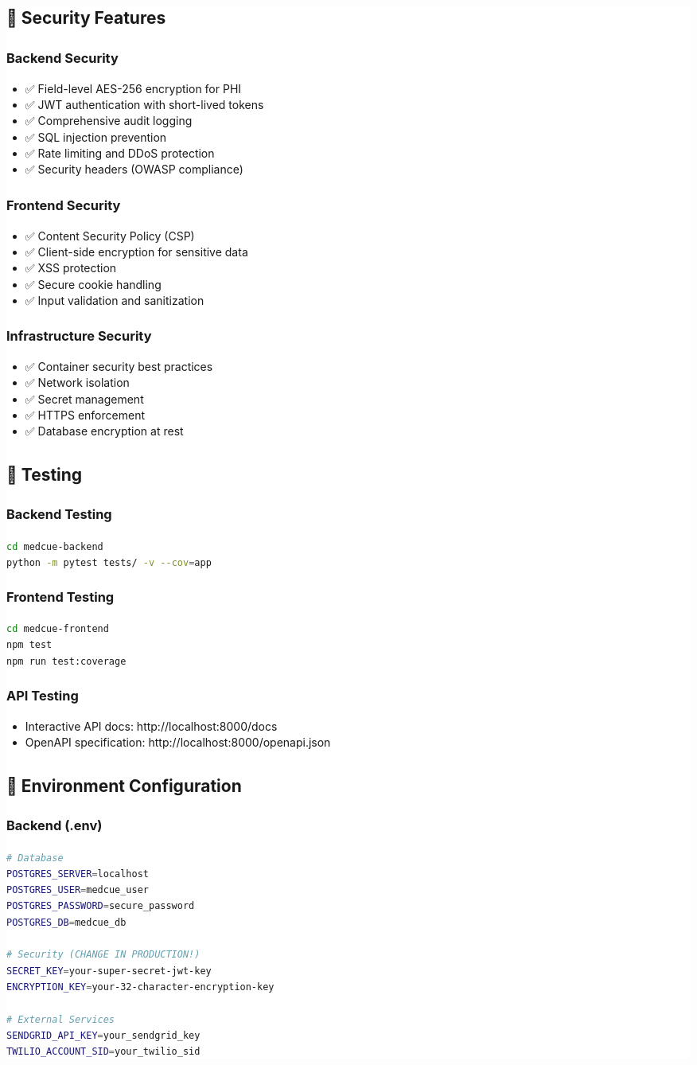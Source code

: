 ## 🔐 Security Features

### Backend Security
- ✅ Field-level AES-256 encryption for PHI
- ✅ JWT authentication with short-lived tokens
- ✅ Comprehensive audit logging
- ✅ SQL injection prevention
- ✅ Rate limiting and DDoS protection
- ✅ Security headers (OWASP compliance)

### Frontend Security
- ✅ Content Security Policy (CSP)
- ✅ Client-side encryption for sensitive data
- ✅ XSS protection
- ✅ Secure cookie handling
- ✅ Input validation and sanitization

### Infrastructure Security
- ✅ Container security best practices
- ✅ Network isolation
- ✅ Secret management
- ✅ HTTPS enforcement
- ✅ Database encryption at rest

## 🧪 Testing

### Backend Testing
```bash
cd medcue-backend
python -m pytest tests/ -v --cov=app
```

### Frontend Testing
```bash
cd medcue-frontend
npm test
npm run test:coverage
```

### API Testing
- Interactive API docs: http://localhost:8000/docs
- OpenAPI specification: http://localhost:8000/openapi.json

## 📝 Environment Configuration

### Backend (.env)
```bash
# Database
POSTGRES_SERVER=localhost
POSTGRES_USER=medcue_user
POSTGRES_PASSWORD=secure_password
POSTGRES_DB=medcue_db

# Security (CHANGE IN PRODUCTION!)
SECRET_KEY=your-super-secret-jwt-key
ENCRYPTION_KEY=your-32-character-encryption-key

# External Services
SENDGRID_API_KEY=your_sendgrid_key
TWILIO_ACCOUNT_SID=your_twilio_sid
```
